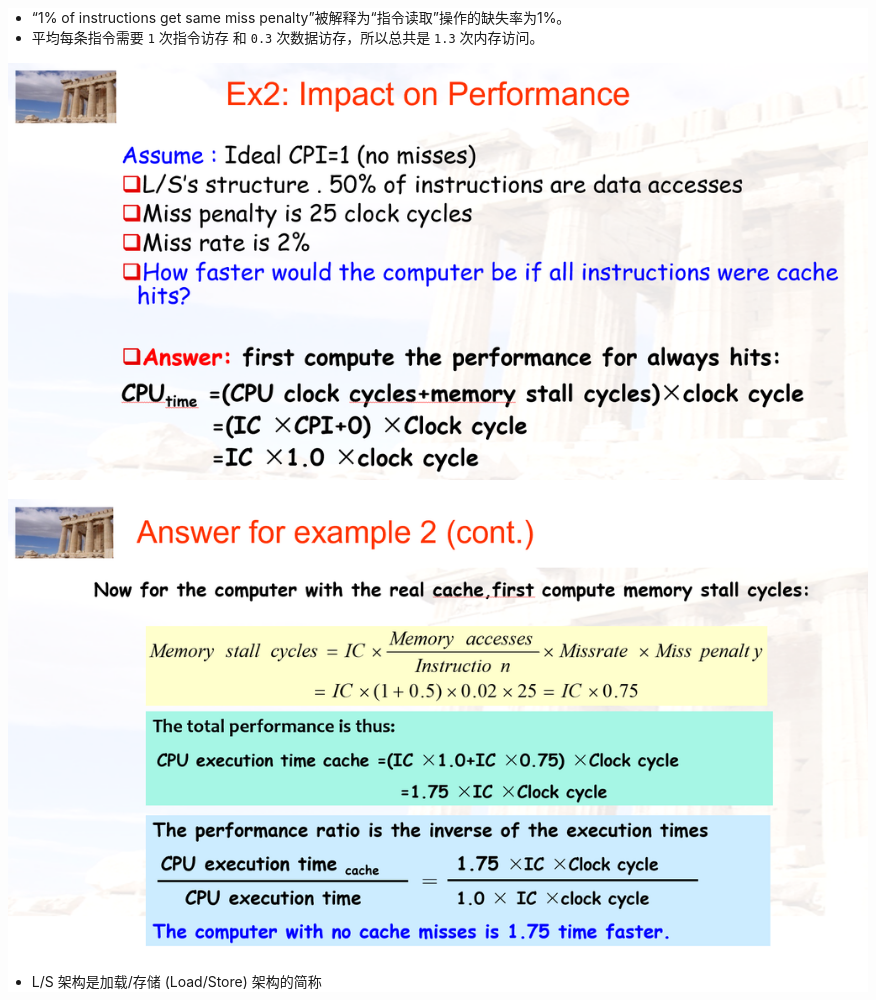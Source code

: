- “1% of instructions get same miss penalty”被解释为“指令读取”操作的缺失率为1%。
- 平均每条指令需要 `1` 次指令访存 和 `0.3` 次数据访存，所以总共是 `1.3` 次内存访问。

![image-20250615171050421](./assets/image-20250615171050421.png)

![image-20250615171036404](./assets/image-20250615171036404.png)

- L/S 架构是加载/存储 (Load/Store) 架构的简称
